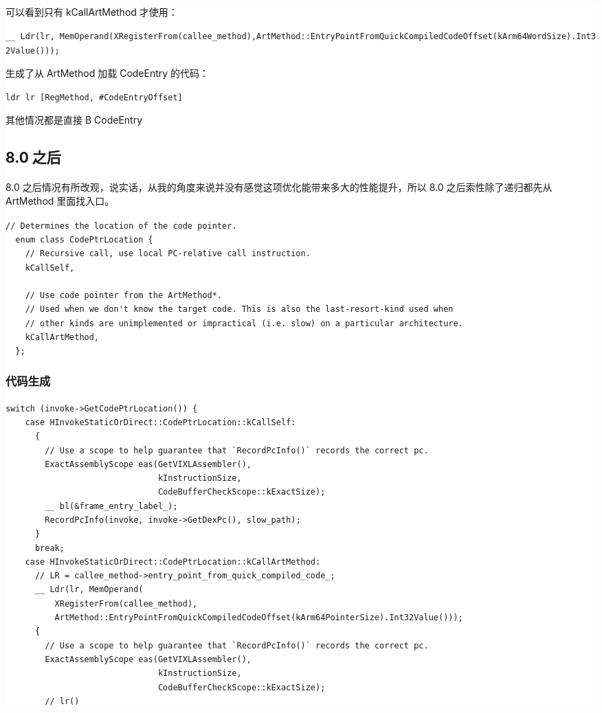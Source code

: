 
可以看到只有 kCallArtMethod 才使用：



```
__ Ldr(lr, MemOperand(XRegisterFrom(callee_method),ArtMethod::EntryPointFromQuickCompiledCodeOffset(kArm64WordSize).Int32Value()));
```



生成了从 ArtMethod 加载 CodeEntry 的代码：



```
ldr lr [RegMethod, #CodeEntryOffset]
```



其他情况都是直接 B CodeEntry



## 8.0 之后



8.0 之后情况有所改观，说实话，从我的角度来说并没有感觉这项优化能带来多大的性能提升，所以 8.0 之后索性除了递归都先从 ArtMethod 里面找入口。



```
// Determines the location of the code pointer.
  enum class CodePtrLocation {
    // Recursive call, use local PC-relative call instruction.
    kCallSelf,

    // Use code pointer from the ArtMethod*.
    // Used when we don't know the target code. This is also the last-resort-kind used when
    // other kinds are unimplemented or impractical (i.e. slow) on a particular architecture.
    kCallArtMethod,
  };
```



### 代码生成



```
switch (invoke->GetCodePtrLocation()) {
    case HInvokeStaticOrDirect::CodePtrLocation::kCallSelf:
      {
        // Use a scope to help guarantee that `RecordPcInfo()` records the correct pc.
        ExactAssemblyScope eas(GetVIXLAssembler(),
                               kInstructionSize,
                               CodeBufferCheckScope::kExactSize);
        __ bl(&frame_entry_label_);
        RecordPcInfo(invoke, invoke->GetDexPc(), slow_path);
      }
      break;
    case HInvokeStaticOrDirect::CodePtrLocation::kCallArtMethod:
      // LR = callee_method->entry_point_from_quick_compiled_code_;
      __ Ldr(lr, MemOperand(
          XRegisterFrom(callee_method),
          ArtMethod::EntryPointFromQuickCompiledCodeOffset(kArm64PointerSize).Int32Value()));
      {
        // Use a scope to help guarantee that `RecordPcInfo()` records the correct pc.
        ExactAssemblyScope eas(GetVIXLAssembler(),
                               kInstructionSize,
                               CodeBufferCheckScope::kExactSize);
        // lr()
```